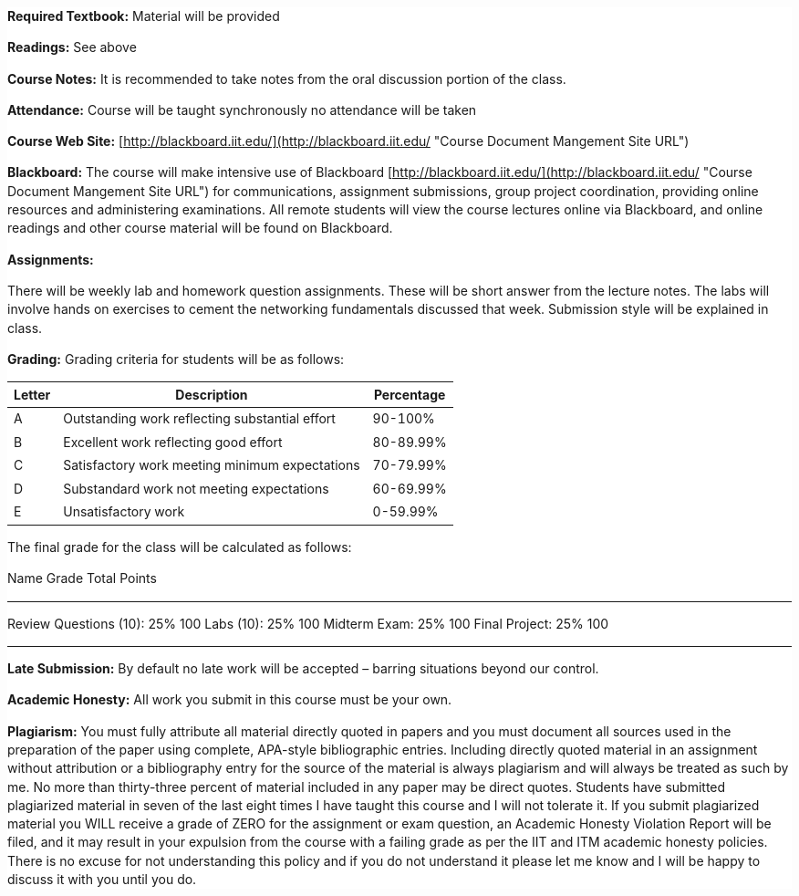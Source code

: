 **Required Textbook:**  Material will be provided

**Readings:**  See above

**Course Notes:**  It is recommended to take notes from the oral discussion portion of the class.

**Attendance:** Course will be taught synchronously no attendance will be taken

**Course Web Site:** [http://blackboard.iit.edu/](http://blackboard.iit.edu/ "Course Document Mangement Site URL")

**Blackboard:** The course will make intensive use of Blackboard [http://blackboard.iit.edu/](http://blackboard.iit.edu/ "Course Document Mangement Site URL") for communications, assignment submissions, group project coordination, providing online resources and administering examinations. All remote students will view the course lectures online via Blackboard, and online readings and other course material will be found on Blackboard.

**Assignments:**

There will be weekly lab and homework question assignments.  These will be short answer from the lecture notes.  The labs will involve hands on exercises to cement the networking fundamentals discussed that week.  Submission style will be explained in class.

**Grading:** Grading criteria for students will be as follows:

Letter | Description | Percentage
-------|-------------|------------
A | Outstanding work reflecting substantial effort | 90-100%
B | Excellent work reflecting good effort | 80-89.99%
C | Satisfactory work meeting minimum expectations | 70-79.99%
D | Substandard work not meeting expectations | 60-69.99%
E | Unsatisfactory work |0-59.99%

The final grade for the class will be calculated as follows:

   Name                  Grade    Total Points
----------------------- ------- ----------------
  Review Questions (10):   25%        100
              Labs (10):   25%        100
          Midterm Exam:   25%        100
         Final Project:   25%        100
----------------------- ------- ----------------

**Late Submission:**  By default no late work will be accepted – barring situations beyond our control.

**Academic Honesty:**  All work you submit in this course must be your own.

**Plagiarism:** You must fully attribute all material directly quoted in papers and you must document all sources used in the preparation of the paper using complete, APA-style bibliographic entries. Including directly quoted material in an assignment without attribution or a bibliography entry for the source of the material is always plagiarism and will always be treated as such by me. No more than thirty-three percent of material included in any paper may be direct quotes. Students have submitted plagiarized material in seven of the last eight times I have taught this course and I will not tolerate it. If you submit plagiarized material you WILL receive a grade of ZERO for the assignment or exam question, an Academic Honesty Violation Report will be filed, and it may result in your expulsion from the course with a failing grade as per the IIT and ITM academic honesty policies. There is no excuse for not understanding this policy and if you do not understand it please let me know and I will be happy to discuss it with you until you do.
